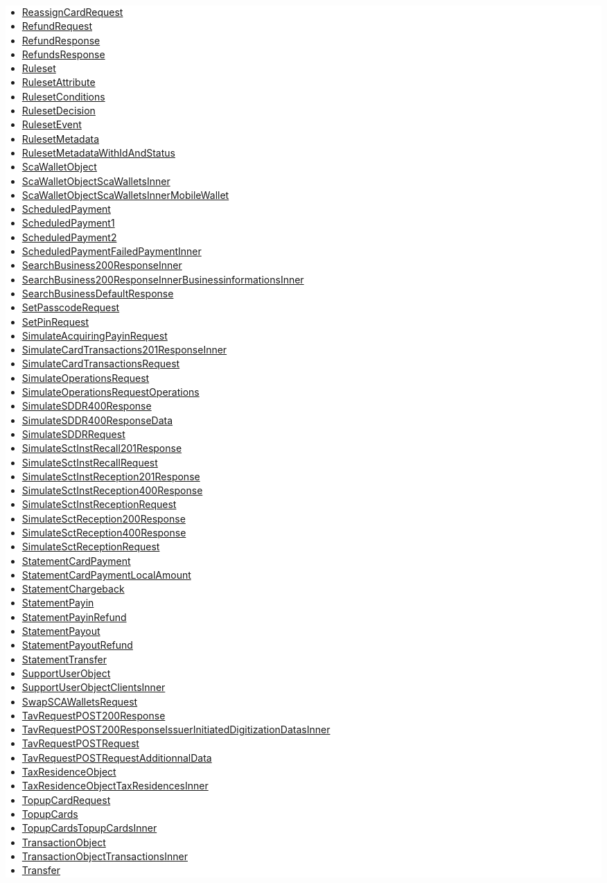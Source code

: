  - [ReassignCardRequest](docs/ReassignCardRequest.md)
 - [RefundRequest](docs/RefundRequest.md)
 - [RefundResponse](docs/RefundResponse.md)
 - [RefundsResponse](docs/RefundsResponse.md)
 - [Ruleset](docs/Ruleset.md)
 - [RulesetAttribute](docs/RulesetAttribute.md)
 - [RulesetConditions](docs/RulesetConditions.md)
 - [RulesetDecision](docs/RulesetDecision.md)
 - [RulesetEvent](docs/RulesetEvent.md)
 - [RulesetMetadata](docs/RulesetMetadata.md)
 - [RulesetMetadataWithIdAndStatus](docs/RulesetMetadataWithIdAndStatus.md)
 - [ScaWalletObject](docs/ScaWalletObject.md)
 - [ScaWalletObjectScaWalletsInner](docs/ScaWalletObjectScaWalletsInner.md)
 - [ScaWalletObjectScaWalletsInnerMobileWallet](docs/ScaWalletObjectScaWalletsInnerMobileWallet.md)
 - [ScheduledPayment](docs/ScheduledPayment.md)
 - [ScheduledPayment1](docs/ScheduledPayment1.md)
 - [ScheduledPayment2](docs/ScheduledPayment2.md)
 - [ScheduledPaymentFailedPaymentInner](docs/ScheduledPaymentFailedPaymentInner.md)
 - [SearchBusiness200ResponseInner](docs/SearchBusiness200ResponseInner.md)
 - [SearchBusiness200ResponseInnerBusinessinformationsInner](docs/SearchBusiness200ResponseInnerBusinessinformationsInner.md)
 - [SearchBusinessDefaultResponse](docs/SearchBusinessDefaultResponse.md)
 - [SetPasscodeRequest](docs/SetPasscodeRequest.md)
 - [SetPinRequest](docs/SetPinRequest.md)
 - [SimulateAcquiringPayinRequest](docs/SimulateAcquiringPayinRequest.md)
 - [SimulateCardTransactions201ResponseInner](docs/SimulateCardTransactions201ResponseInner.md)
 - [SimulateCardTransactionsRequest](docs/SimulateCardTransactionsRequest.md)
 - [SimulateOperationsRequest](docs/SimulateOperationsRequest.md)
 - [SimulateOperationsRequestOperations](docs/SimulateOperationsRequestOperations.md)
 - [SimulateSDDR400Response](docs/SimulateSDDR400Response.md)
 - [SimulateSDDR400ResponseData](docs/SimulateSDDR400ResponseData.md)
 - [SimulateSDDRRequest](docs/SimulateSDDRRequest.md)
 - [SimulateSctInstRecall201Response](docs/SimulateSctInstRecall201Response.md)
 - [SimulateSctInstRecallRequest](docs/SimulateSctInstRecallRequest.md)
 - [SimulateSctInstReception201Response](docs/SimulateSctInstReception201Response.md)
 - [SimulateSctInstReception400Response](docs/SimulateSctInstReception400Response.md)
 - [SimulateSctInstReceptionRequest](docs/SimulateSctInstReceptionRequest.md)
 - [SimulateSctReception200Response](docs/SimulateSctReception200Response.md)
 - [SimulateSctReception400Response](docs/SimulateSctReception400Response.md)
 - [SimulateSctReceptionRequest](docs/SimulateSctReceptionRequest.md)
 - [StatementCardPayment](docs/StatementCardPayment.md)
 - [StatementCardPaymentLocalAmount](docs/StatementCardPaymentLocalAmount.md)
 - [StatementChargeback](docs/StatementChargeback.md)
 - [StatementPayin](docs/StatementPayin.md)
 - [StatementPayinRefund](docs/StatementPayinRefund.md)
 - [StatementPayout](docs/StatementPayout.md)
 - [StatementPayoutRefund](docs/StatementPayoutRefund.md)
 - [StatementTransfer](docs/StatementTransfer.md)
 - [SupportUserObject](docs/SupportUserObject.md)
 - [SupportUserObjectClientsInner](docs/SupportUserObjectClientsInner.md)
 - [SwapSCAWalletsRequest](docs/SwapSCAWalletsRequest.md)
 - [TavRequestPOST200Response](docs/TavRequestPOST200Response.md)
 - [TavRequestPOST200ResponseIssuerInitiatedDigitizationDatasInner](docs/TavRequestPOST200ResponseIssuerInitiatedDigitizationDatasInner.md)
 - [TavRequestPOSTRequest](docs/TavRequestPOSTRequest.md)
 - [TavRequestPOSTRequestAdditionnalData](docs/TavRequestPOSTRequestAdditionnalData.md)
 - [TaxResidenceObject](docs/TaxResidenceObject.md)
 - [TaxResidenceObjectTaxResidencesInner](docs/TaxResidenceObjectTaxResidencesInner.md)
 - [TopupCardRequest](docs/TopupCardRequest.md)
 - [TopupCards](docs/TopupCards.md)
 - [TopupCardsTopupCardsInner](docs/TopupCardsTopupCardsInner.md)
 - [TransactionObject](docs/TransactionObject.md)
 - [TransactionObjectTransactionsInner](docs/TransactionObjectTransactionsInner.md)
 - [Transfer](docs/Transfer.md)